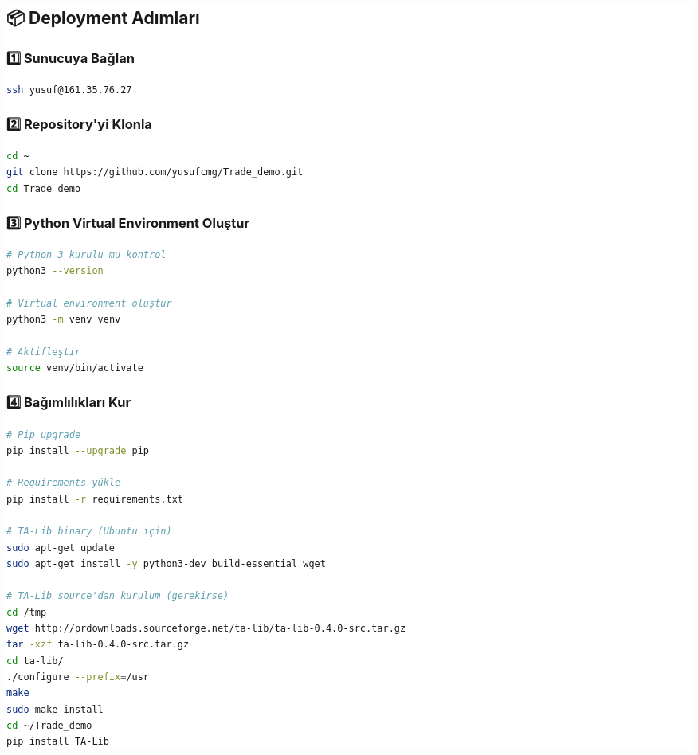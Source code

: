 
## 📦 Deployment Adımları

### 1️⃣ Sunucuya Bağlan
```bash
ssh yusuf@161.35.76.27
```

### 2️⃣ Repository'yi Klonla
```bash
cd ~
git clone https://github.com/yusufcmg/Trade_demo.git
cd Trade_demo
```

### 3️⃣ Python Virtual Environment Oluştur
```bash
# Python 3 kurulu mu kontrol
python3 --version

# Virtual environment oluştur
python3 -m venv venv

# Aktifleştir
source venv/bin/activate
```

### 4️⃣ Bağımlılıkları Kur
```bash
# Pip upgrade
pip install --upgrade pip

# Requirements yükle
pip install -r requirements.txt

# TA-Lib binary (Ubuntu için)
sudo apt-get update
sudo apt-get install -y python3-dev build-essential wget

# TA-Lib source'dan kurulum (gerekirse)
cd /tmp
wget http://prdownloads.sourceforge.net/ta-lib/ta-lib-0.4.0-src.tar.gz
tar -xzf ta-lib-0.4.0-src.tar.gz
cd ta-lib/
./configure --prefix=/usr
make
sudo make install
cd ~/Trade_demo
pip install TA-Lib
```
